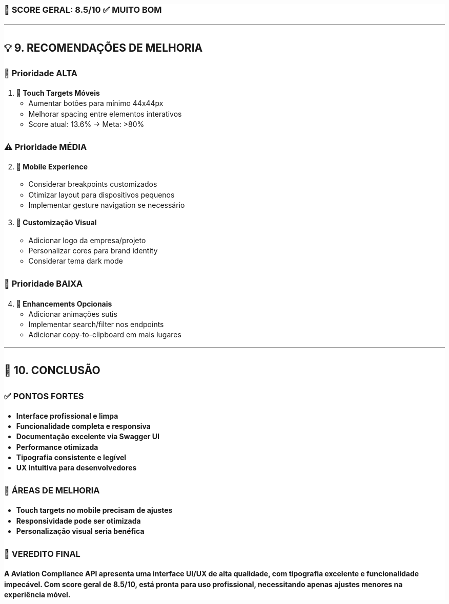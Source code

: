 ### 🎯 **SCORE GERAL: 8.5/10** ✅ **MUITO BOM**

---

## 💡 **9. RECOMENDAÇÕES DE MELHORIA**

### 🚨 **Prioridade ALTA**
1. **🔘 Touch Targets Móveis**
   - Aumentar botões para mínimo 44x44px
   - Melhorar spacing entre elementos interativos
   - Score atual: 13.6% → Meta: >80%

### ⚠️ **Prioridade MÉDIA**
2. **📱 Mobile Experience**
   - Considerar breakpoints customizados
   - Otimizar layout para dispositivos pequenos
   - Implementar gesture navigation se necessário

3. **🎨 Customização Visual**
   - Adicionar logo da empresa/projeto
   - Personalizar cores para brand identity
   - Considerar tema dark mode

### 💚 **Prioridade BAIXA**
4. **🔧 Enhancements Opcionais**
   - Adicionar animações sutis
   - Implementar search/filter nos endpoints
   - Adicionar copy-to-clipboard em mais lugares

---

## 🎉 **10. CONCLUSÃO**

### ✅ **PONTOS FORTES**
- **Interface profissional e limpa**
- **Funcionalidade completa e responsiva**
- **Documentação excelente via Swagger UI**
- **Performance otimizada**
- **Tipografia consistente e legível**
- **UX intuitiva para desenvolvedores**

### 🔧 **ÁREAS DE MELHORIA**
- **Touch targets no mobile precisam de ajustes**
- **Responsividade pode ser otimizada**
- **Personalização visual seria benéfica**

### 🏅 **VEREDITO FINAL**

**A Aviation Compliance API apresenta uma interface UI/UX de alta qualidade, com tipografia excelente e funcionalidade impecável. Com score geral de 8.5/10, está pronta para uso profissional, necessitando apenas ajustes menores na experiência móvel.**
